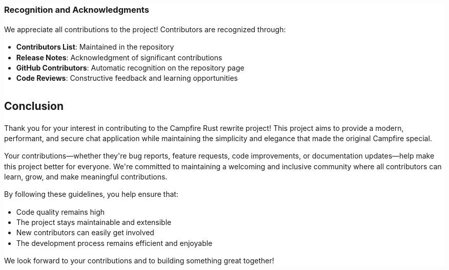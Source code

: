 ### Recognition and Acknowledgments

We appreciate all contributions to the project! Contributors are recognized through:

- **Contributors List**: Maintained in the repository
- **Release Notes**: Acknowledgment of significant contributions
- **GitHub Contributors**: Automatic recognition on the repository page
- **Code Reviews**: Constructive feedback and learning opportunities

## Conclusion

Thank you for your interest in contributing to the Campfire Rust rewrite project! This project aims to provide a modern, performant, and secure chat application while maintaining the simplicity and elegance that made the original Campfire special.

Your contributions—whether they're bug reports, feature requests, code improvements, or documentation updates—help make this project better for everyone. We're committed to maintaining a welcoming and inclusive community where all contributors can learn, grow, and make meaningful contributions.

By following these guidelines, you help ensure that:
- Code quality remains high
- The project stays maintainable and extensible
- New contributors can easily get involved
- The development process remains efficient and enjoyable

We look forward to your contributions and to building something great together!